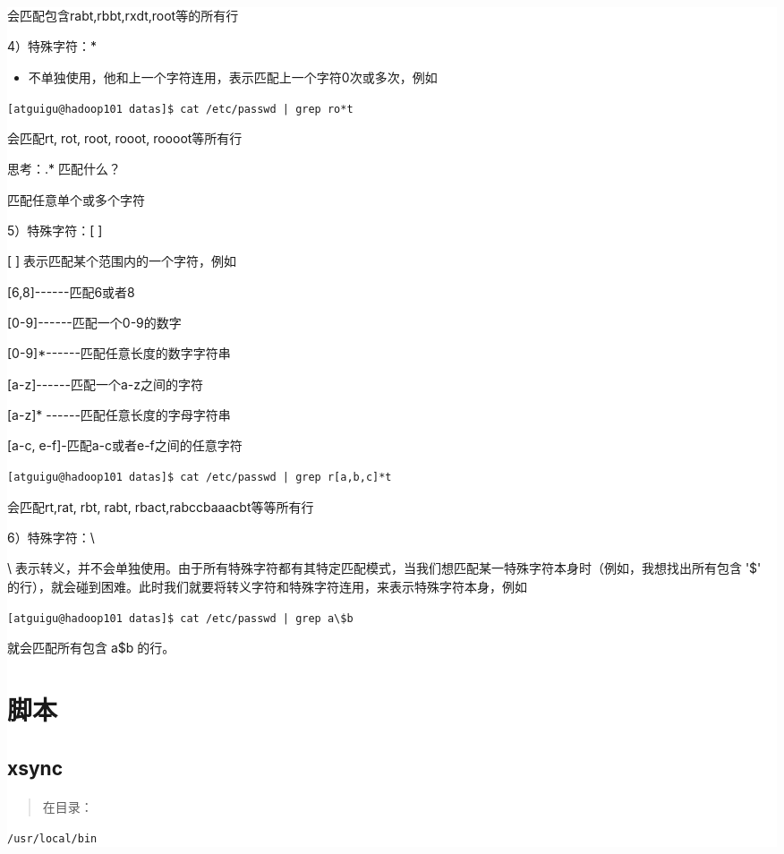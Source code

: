 会匹配包含rabt,rbbt,rxdt,root等的所有行

4）特殊字符：*

* 不单独使用，他和上一个字符连用，表示匹配上一个字符0次或多次，例如

```
[atguigu@hadoop101 datas]$ cat /etc/passwd | grep ro*t
```

会匹配rt, rot, root, rooot, roooot等所有行

思考：.* 匹配什么？

匹配任意单个或多个字符

5）特殊字符：[ ]

[ ] 表示匹配某个范围内的一个字符，例如

[6,8]------匹配6或者8

[0-9]------匹配一个0-9的数字

[0-9]*------匹配任意长度的数字字符串

[a-z]------匹配一个a-z之间的字符

[a-z]* ------匹配任意长度的字母字符串

[a-c, e-f]-匹配a-c或者e-f之间的任意字符

```
[atguigu@hadoop101 datas]$ cat /etc/passwd | grep r[a,b,c]*t
```

会匹配rt,rat, rbt, rabt, rbact,rabccbaaacbt等等所有行

6）特殊字符：\

\ 表示转义，并不会单独使用。由于所有特殊字符都有其特定匹配模式，当我们想匹配某一特殊字符本身时（例如，我想找出所有包含 '$' 的行），就会碰到困难。此时我们就要将转义字符和特殊字符连用，来表示特殊字符本身，例如

```
[atguigu@hadoop101 datas]$ cat /etc/passwd | grep a\$b
```

就会匹配所有包含 a$b 的行。







# 脚本

## xsync

> 在目录：

```
/usr/local/bin
```
